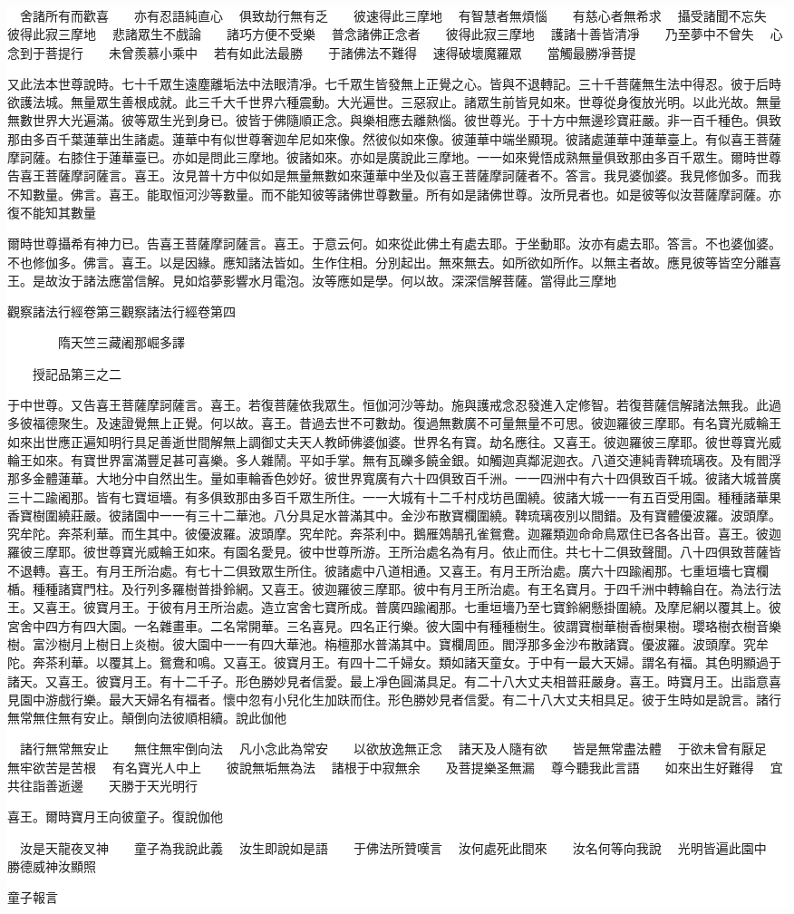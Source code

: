 　舍諸所有而歡喜　　亦有忍語純直心
　俱致劫行無有乏　　彼速得此三摩地
　有智慧者無煩惱　　有慈心者無希求
　攝受諸聞不忘失　　彼得此寂三摩地
　悲諸眾生不戲論　　諸巧方便不受樂
　普念諸佛正念者　　彼得此寂三摩地
　護諸十善皆清凈　　乃至夢中不曾失
　心念到于菩提行　　未曾羨慕小乘中
　若有如此法最勝　　于諸佛法不難得
　速得破壞魔羅眾　　當觸最勝凈菩提　

又此法本世尊說時。七十千眾生遠塵離垢法中法眼清凈。七千眾生皆發無上正覺之心。皆與不退轉記。三十千菩薩無生法中得忍。彼于后時欲護法城。無量眾生善根成就。此三千大千世界六種震動。大光遍世。三惡寂止。諸眾生前皆見如來。世尊從身復放光明。以此光故。無量無數世界大光遍滿。彼等眾生光到身已。彼皆于佛隨順正念。與樂相應去離熱惱。彼世尊光。于十方中無邊珍寶莊嚴。非一百千種色。俱致那由多百千葉蓮華出生諸處。蓮華中有似世尊奢迦牟尼如來像。然彼似如來像。彼蓮華中端坐顯現。彼諸處蓮華中蓮華臺上。有似喜王菩薩摩訶薩。右膝住于蓮華臺已。亦如是問此三摩地。彼諸如來。亦如是廣說此三摩地。一一如來覺悟成熟無量俱致那由多百千眾生。爾時世尊告喜王菩薩摩訶薩言。喜王。汝見普十方中似如是無量無數如來蓮華中坐及似喜王菩薩摩訶薩者不。答言。我見婆伽婆。我見修伽多。而我不知數量。佛言。喜王。能取恒河沙等數量。而不能知彼等諸佛世尊數量。所有如是諸佛世尊。汝所見者也。如是彼等似汝菩薩摩訶薩。亦復不能知其數量

爾時世尊攝希有神力已。告喜王菩薩摩訶薩言。喜王。于意云何。如來從此佛土有處去耶。于坐動耶。汝亦有處去耶。答言。不也婆伽婆。不也修伽多。佛言。喜王。以是因緣。應知諸法皆如。生作住相。分別起出。無來無去。如所欲如所作。以無主者故。應見彼等皆空分離喜王。是故汝于諸法應當信解。見如焰夢影響水月電泡。汝等應如是學。何以故。深深信解菩薩。當得此三摩地

觀察諸法行經卷第三觀察諸法行經卷第四

　　　　隋天竺三藏阇那崛多譯


　　授記品第三之二

于中世尊。又告喜王菩薩摩訶薩言。喜王。若復菩薩依我眾生。恒伽河沙等劫。施與護戒念忍發進入定修智。若復菩薩信解諸法無我。此過多彼福德聚生。及速證覺無上正覺。何以故。喜王。昔過去世不可數劫。復過無數廣不可量無量不可思。彼迦羅彼三摩耶。有名寶光威輪王如來出世應正遍知明行具足善逝世間解無上調御丈夫天人教師佛婆伽婆。世界名有寶。劫名應往。又喜王。彼迦羅彼三摩耶。彼世尊寶光威輪王如來。有寶世界富滿豐足甚可喜樂。多人雜鬧。平如手掌。無有瓦礫多饒金銀。如觸迦真鄰泥迦衣。八道交連純青鞞琉璃夜。及有閻浮那多金體蓮華。大地分中自然出生。量如車輪香色妙好。彼世界寬廣有六十四俱致百千洲。一一四洲中有六十四俱致百千城。彼諸大城普廣三十二踰阇那。皆有七寶垣墻。有多俱致那由多百千眾生所住。一一大城有十二千村戍坊邑圍繞。彼諸大城一一有五百受用園。種種諸華果香寶樹圍繞莊嚴。彼諸園中一一有三十二華池。八分具足水普滿其中。金沙布散寶欄圍繞。鞞琉璃夜別以間錯。及有寶體優波羅。波頭摩。究牟陀。奔茶利華。而生其中。彼優波羅。波頭摩。究牟陀。奔茶利中。鵝雁鵁鶄孔雀鴛鴦。迦羅類迦命命鳥眾住已各各出音。喜王。彼迦羅彼三摩耶。彼世尊寶光威輪王如來。有園名愛見。彼中世尊所游。王所治處名為有月。依止而住。共七十二俱致聲聞。八十四俱致菩薩皆不退轉。喜王。有月王所治處。有七十二俱致眾生所住。彼諸處中八道相通。又喜王。有月王所治處。廣六十四踰阇那。七重垣墻七寶欄楯。種種諸寶門柱。及行列多羅樹普掛鈴網。又喜王。彼迦羅彼三摩耶。彼中有月王所治處。有王名寶月。于四千洲中轉輪自在。為法行法王。又喜王。彼寶月王。于彼有月王所治處。造立宮舍七寶所成。普廣四踰阇那。七重垣墻乃至七寶鈴網懸掛圍繞。及摩尼網以覆其上。彼宮舍中四方有四大園。一名雜畫車。二名常開華。三名喜見。四名正行樂。彼大園中有種種樹生。彼謂寶樹華樹香樹果樹。瓔珞樹衣樹音樂樹。富沙樹月上樹日上炎樹。彼大園中一一有四大華池。栴檀那水普滿其中。寶欄周匝。閻浮那多金沙布散諸寶。優波羅。波頭摩。究牟陀。奔茶利華。以覆其上。鴛鴦和鳴。又喜王。彼寶月王。有四十二千婦女。類如諸天童女。于中有一最大天婦。謂名有福。其色明顯過于諸天。又喜王。彼寶月王。有十二千子。形色勝妙見者信愛。最上凈色圓滿具足。有二十八大丈夫相普莊嚴身。喜王。時寶月王。出詣意喜見園中游戲行樂。最大天婦名有福者。懷中忽有小兒化生加趺而住。形色勝妙見者信愛。有二十八大丈夫相具足。彼于生時如是說言。諸行無常無住無有安止。顛倒向法彼順相續。說此伽他

　諸行無常無安止　　無住無牢倒向法
　凡小念此為常安　　以欲放逸無正念
　諸天及人隨有欲　　皆是無常盡法體
　于欲未曾有厭足　　無牢欲苦是苦根
　有名寶光人中上　　彼說無垢無為法
　諸根于中寂無余　　及菩提樂圣無漏
　尊今聽我此言語　　如來出生好難得
　宜共往詣善逝邊　　天勝于天光明行　

喜王。爾時寶月王向彼童子。復說伽他

　汝是天龍夜叉神　　童子為我說此義
　汝生即說如是語　　于佛法所贊嘆言
　汝何處死此間來　　汝名何等向我說
　光明皆遍此園中　　勝德威神汝顯照　

童子報言
